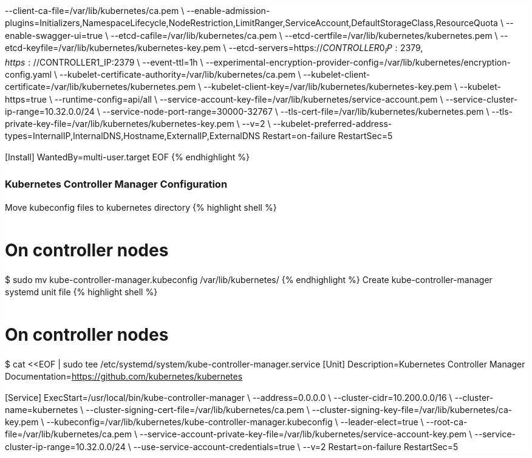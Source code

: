   --client-ca-file=/var/lib/kubernetes/ca.pem \\
  --enable-admission-plugins=Initializers,NamespaceLifecycle,NodeRestriction,LimitRanger,ServiceAccount,DefaultStorageClass,ResourceQuota \\
  --enable-swagger-ui=true \\
  --etcd-cafile=/var/lib/kubernetes/ca.pem \\
  --etcd-certfile=/var/lib/kubernetes/kubernetes.pem \\
  --etcd-keyfile=/var/lib/kubernetes/kubernetes-key.pem \\
  --etcd-servers=https://$CONTROLLER0_IP:2379,https://$CONTROLLER1_IP:2379 \\
  --event-ttl=1h \\
  --experimental-encryption-provider-config=/var/lib/kubernetes/encryption-config.yaml \\
  --kubelet-certificate-authority=/var/lib/kubernetes/ca.pem \\
  --kubelet-client-certificate=/var/lib/kubernetes/kubernetes.pem \\
  --kubelet-client-key=/var/lib/kubernetes/kubernetes-key.pem \\
  --kubelet-https=true \\
  --runtime-config=api/all \\
  --service-account-key-file=/var/lib/kubernetes/service-account.pem \\
  --service-cluster-ip-range=10.32.0.0/24 \\
  --service-node-port-range=30000-32767 \\
  --tls-cert-file=/var/lib/kubernetes/kubernetes.pem \\
  --tls-private-key-file=/var/lib/kubernetes/kubernetes-key.pem \\
  --v=2 \\
  --kubelet-preferred-address-types=InternalIP,InternalDNS,Hostname,ExternalIP,ExternalDNS
Restart=on-failure
RestartSec=5

[Install]
WantedBy=multi-user.target
EOF
{% endhighlight %}

### Kubernetes Controller Manager Configuration
Move kubeconfig files to kubernetes directory
{% highlight shell %}
# On controller nodes

$ sudo mv kube-controller-manager.kubeconfig /var/lib/kubernetes/
{% endhighlight %}
Create kube-controller-manager systemd unit file
{% highlight shell %}
# On controller nodes

$ cat <<EOF | sudo tee /etc/systemd/system/kube-controller-manager.service
[Unit]
Description=Kubernetes Controller Manager
Documentation=https://github.com/kubernetes/kubernetes

[Service]
ExecStart=/usr/local/bin/kube-controller-manager \\
  --address=0.0.0.0 \\
  --cluster-cidr=10.200.0.0/16 \\
  --cluster-name=kubernetes \\
  --cluster-signing-cert-file=/var/lib/kubernetes/ca.pem \\
  --cluster-signing-key-file=/var/lib/kubernetes/ca-key.pem \\
  --kubeconfig=/var/lib/kubernetes/kube-controller-manager.kubeconfig \\
  --leader-elect=true \\
  --root-ca-file=/var/lib/kubernetes/ca.pem \\
  --service-account-private-key-file=/var/lib/kubernetes/service-account-key.pem \\
  --service-cluster-ip-range=10.32.0.0/24 \\
  --use-service-account-credentials=true \\
  --v=2
Restart=on-failure
RestartSec=5